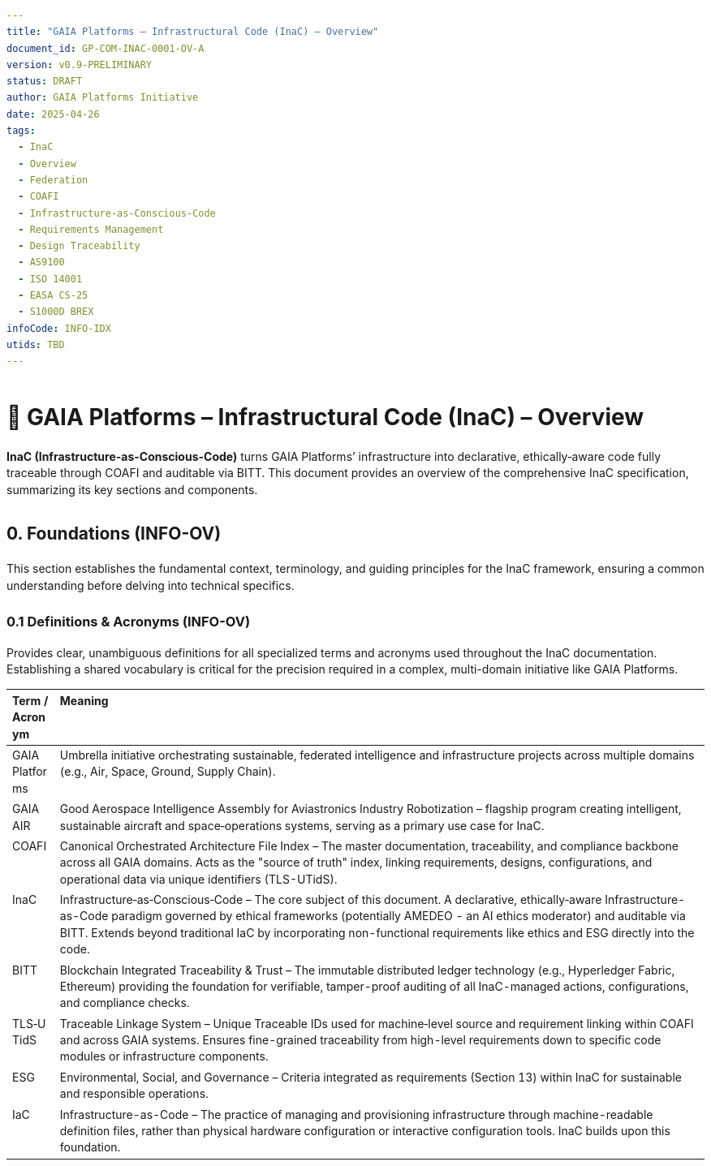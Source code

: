 ```yaml
---
title: "GAIA Platforms – Infrastructural Code (InaC) – Overview"
document_id: GP-COM-INAC-0001-OV-A
version: v0.9-PRELIMINARY
status: DRAFT
author: GAIA Platforms Initiative
date: 2025-04-26
tags:
  - InaC
  - Overview
  - Federation
  - COAFI
  - Infrastructure-as-Conscious-Code
  - Requirements Management
  - Design Traceability
  - AS9100
  - ISO 14001
  - EASA CS-25
  - S1000D BREX
infoCode: INFO-IDX
utids: TBD
---
```


# 📜 GAIA Platforms – Infrastructural Code (InaC) – Overview

**InaC (Infrastructure-as-Conscious-Code)** turns GAIA Platforms’ infrastructure into declarative, ethically‑aware code fully traceable through COAFI and auditable via BITT. This document provides an overview of the comprehensive InaC specification, summarizing its key sections and components.

## 0. Foundations (INFO-OV)

This section establishes the fundamental context, terminology, and guiding principles for the InaC framework, ensuring a common understanding before delving into technical specifics.

### 0.1 Definitions & Acronyms (INFO-OV)

Provides clear, unambiguous definitions for all specialized terms and acronyms used throughout the InaC documentation. Establishing a shared vocabulary is critical for the precision required in a complex, multi-domain initiative like GAIA Platforms.

| Term / Acronym | Meaning                                                                                                                  |
| :------------- | :----------------------------------------------------------------------------------------------------------------------- |
| GAIA Platforms | Umbrella initiative orchestrating sustainable, federated intelligence and infrastructure projects across multiple domains (e.g., Air, Space, Ground, Supply Chain). |
| GAIA AIR       | Good Aerospace Intelligence Assembly for Aviastronics Industry Robotization – flagship program creating intelligent, sustainable aircraft and space‑operations systems, serving as a primary use case for InaC. |
| COAFI          | Canonical Orchestrated Architecture File Index – The master documentation, traceability, and compliance backbone across all GAIA domains. Acts as the "source of truth" index, linking requirements, designs, configurations, and operational data via unique identifiers (TLS-UTidS). |
| InaC           | Infrastructure‑as‑Conscious‑Code – The core subject of this document. A declarative, ethically‑aware Infrastructure-as-Code paradigm governed by ethical frameworks (potentially AMEDEO - an AI ethics moderator) and auditable via BITT. Extends beyond traditional IaC by incorporating non-functional requirements like ethics and ESG directly into the code. |
| BITT           | Blockchain Integrated Traceability & Trust – The immutable distributed ledger technology (e.g., Hyperledger Fabric, Ethereum) providing the foundation for verifiable, tamper-proof auditing of all InaC-managed actions, configurations, and compliance checks. |
| TLS‑UTidS      | Traceable Linkage System – Unique Traceable IDs used for machine‑level source and requirement linking within COAFI and across GAIA systems. Ensures fine-grained traceability from high-level requirements down to specific code modules or infrastructure components. |
| ESG            | Environmental, Social, and Governance – Criteria integrated as requirements (Section 13) within InaC for sustainable and responsible operations. |
| IaC            | Infrastructure-as-Code – The practice of managing and provisioning infrastructure through machine-readable definition files, rather than physical hardware configuration or interactive configuration tools. InaC builds upon this foundation. |
